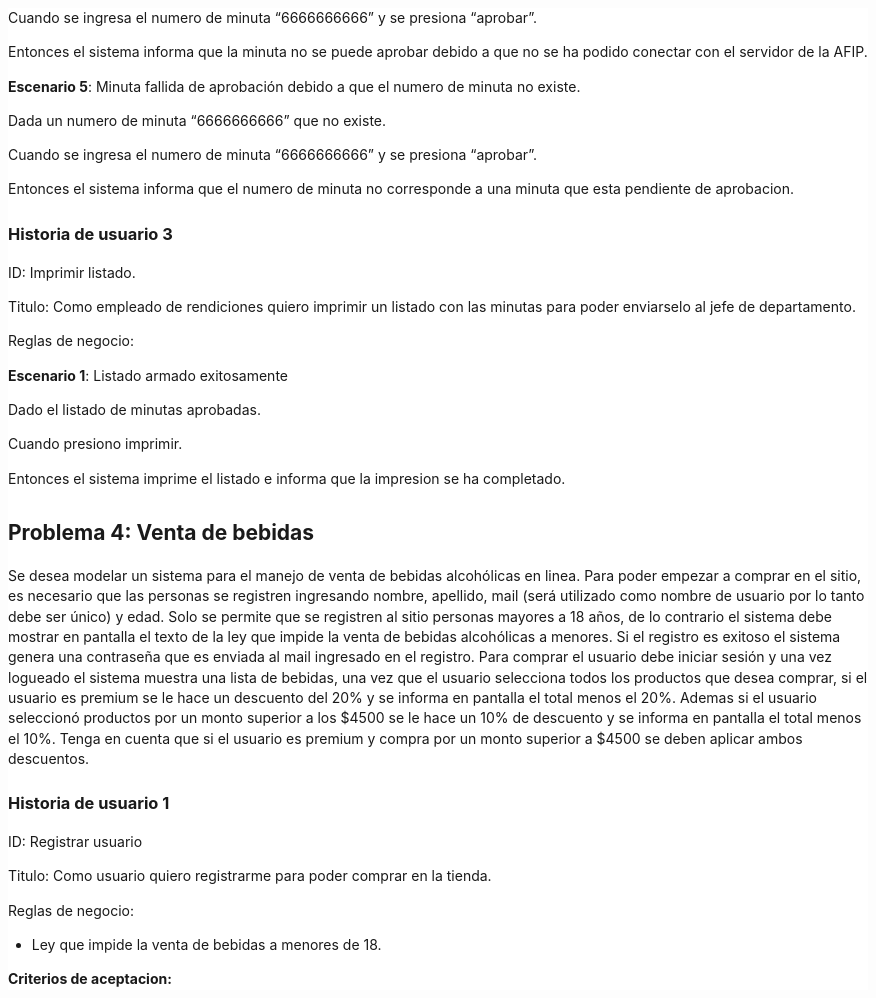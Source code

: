 Cuando se ingresa el numero de minuta “6666666666” y se presiona “aprobar”.

Entonces el sistema informa que la minuta no se puede aprobar debido a que no se ha podido conectar con el servidor de la AFIP.

**Escenario 5**: Minuta fallida de aprobación debido a que el numero de minuta no existe.

Dada un numero de minuta “6666666666”  que no existe.

Cuando se ingresa el numero de minuta “6666666666” y se presiona “aprobar”.

Entonces el sistema informa que el numero de minuta no corresponde a una minuta que esta pendiente de aprobacion.

### Historia de usuario 3

ID: Imprimir listado.

Titulo: Como empleado de rendiciones quiero imprimir un listado con las minutas para poder enviarselo al jefe de departamento.

Reglas de negocio:

**Escenario 1**: Listado armado exitosamente

Dado el listado de minutas aprobadas.

Cuando presiono imprimir.

Entonces el sistema imprime el listado e informa que la impresion se ha completado.

## Problema 4: Venta de bebidas

Se desea modelar un sistema para el manejo de venta de bebidas alcohólicas en linea. Para poder empezar a comprar en el sitio, es necesario que las personas se registren ingresando nombre, apellido, mail (será utilizado como nombre de usuario por lo tanto debe ser único) y edad. Solo se permite que se registren al sitio personas mayores a 18 años, de lo contrario el sistema debe mostrar en pantalla el texto de la ley que impide la venta de bebidas alcohólicas a menores. Si el registro es exitoso el sistema genera una contraseña que es enviada al mail ingresado en el registro. Para comprar el usuario debe iniciar sesión y una vez logueado el sistema muestra una lista de bebidas, una vez que el usuario selecciona todos los productos que desea comprar, si el usuario es premium se le hace un descuento del 20% y se informa en pantalla el total menos el 20%. Ademas si el usuario seleccionó productos por un monto superior a los $4500 se le hace un 10% de descuento y se informa en pantalla el total menos el 10%. Tenga en cuenta que si el usuario es premium y compra por un monto superior a $4500 se deben aplicar ambos descuentos.

### Historia de usuario 1

ID: Registrar usuario

Titulo: Como usuario quiero registrarme para poder comprar en la tienda.

Reglas de negocio: 

- Ley que impide la venta de bebidas a menores de 18.

**Criterios de aceptacion:**
